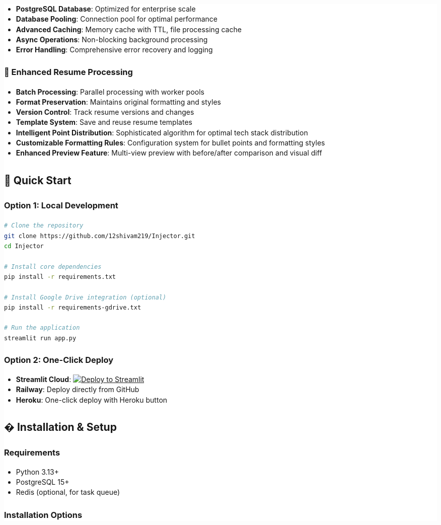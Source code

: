 - **PostgreSQL Database**: Optimized for enterprise scale
- **Database Pooling**: Connection pool for optimal performance
- **Advanced Caching**: Memory cache with TTL, file processing cache
- **Async Operations**: Non-blocking background processing
- **Error Handling**: Comprehensive error recovery and logging

### 📄 Enhanced Resume Processing

- **Batch Processing**: Parallel processing with worker pools
- **Format Preservation**: Maintains original formatting and styles
- **Version Control**: Track resume versions and changes
- **Template System**: Save and reuse resume templates
- **Intelligent Point Distribution**: Sophisticated algorithm for optimal tech stack distribution
- **Customizable Formatting Rules**: Configuration system for bullet points and formatting styles
- **Enhanced Preview Feature**: Multi-view preview with before/after comparison and visual diff

## 🚀 Quick Start

### Option 1: Local Development

```bash
# Clone the repository
git clone https://github.com/12shivam219/Injector.git
cd Injector

# Install core dependencies
pip install -r requirements.txt

# Install Google Drive integration (optional)
pip install -r requirements-gdrive.txt

# Run the application
streamlit run app.py
```

### Option 2: One-Click Deploy

- **Streamlit Cloud**: [![Deploy to Streamlit](https://static.streamlit.io/badges/streamlit_badge_black_white.svg)](https://share.streamlit.io)
- **Railway**: Deploy directly from GitHub
- **Heroku**: One-click deploy with Heroku button

## � Installation & Setup

### Requirements

- Python 3.13+
- PostgreSQL 15+
- Redis (optional, for task queue)

### Installation Options
